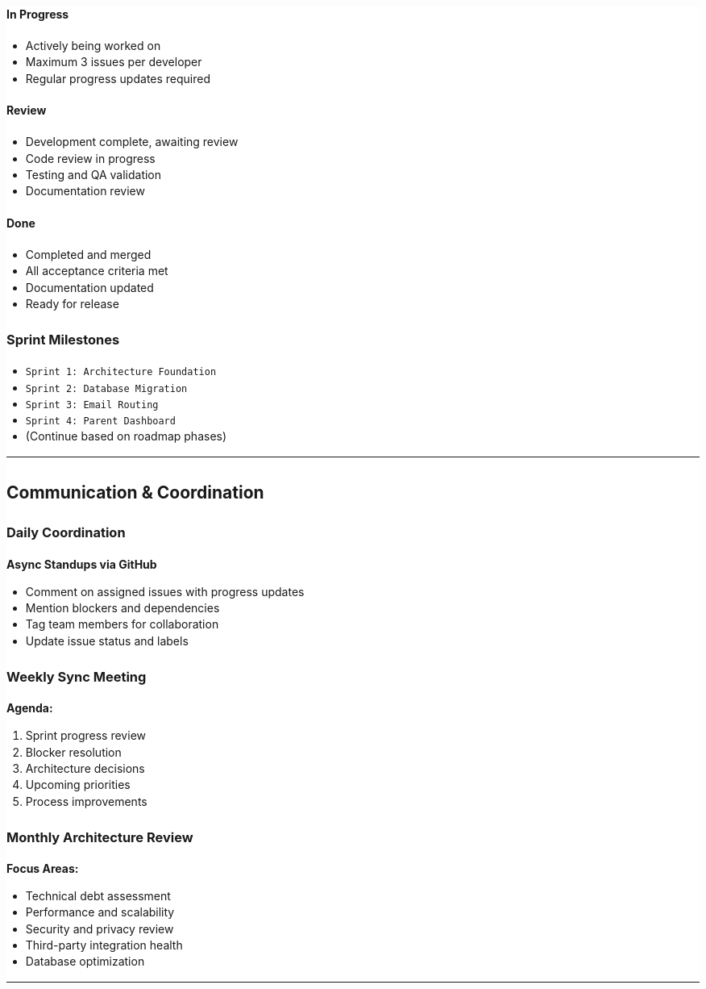 #### In Progress
- Actively being worked on
- Maximum 3 issues per developer
- Regular progress updates required

#### Review
- Development complete, awaiting review
- Code review in progress
- Testing and QA validation
- Documentation review

#### Done
- Completed and merged
- All acceptance criteria met
- Documentation updated
- Ready for release

### Sprint Milestones
- `Sprint 1: Architecture Foundation`
- `Sprint 2: Database Migration`  
- `Sprint 3: Email Routing`
- `Sprint 4: Parent Dashboard`
- (Continue based on roadmap phases)

---

## Communication & Coordination

### Daily Coordination
**Async Standups via GitHub**
- Comment on assigned issues with progress updates
- Mention blockers and dependencies  
- Tag team members for collaboration
- Update issue status and labels

### Weekly Sync Meeting
**Agenda:**
1. Sprint progress review
2. Blocker resolution
3. Architecture decisions
4. Upcoming priorities
5. Process improvements

### Monthly Architecture Review
**Focus Areas:**
- Technical debt assessment
- Performance and scalability
- Security and privacy review
- Third-party integration health
- Database optimization

---